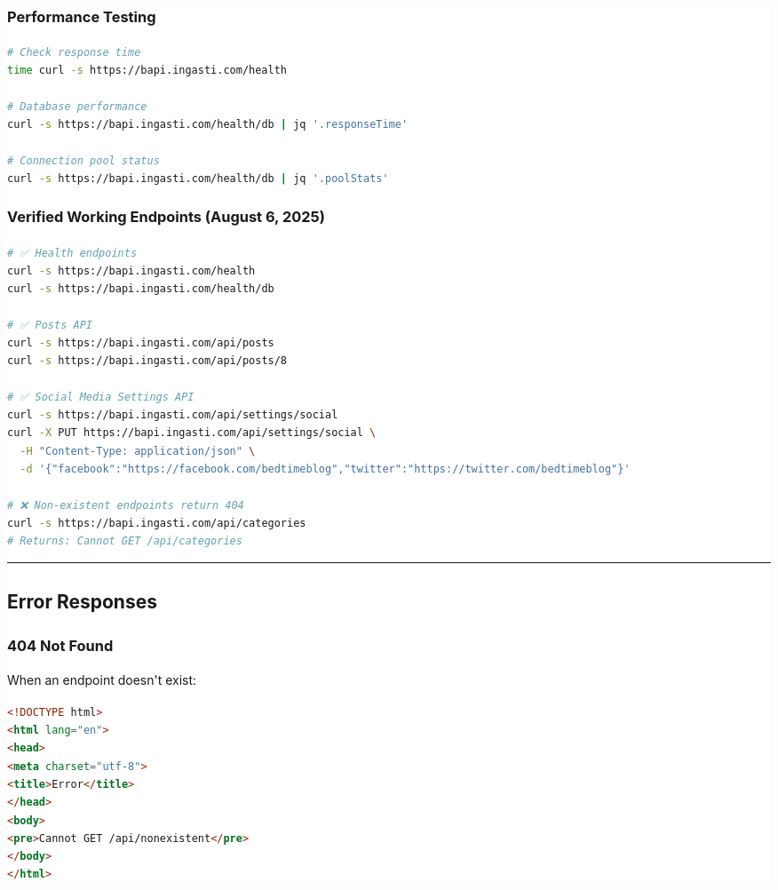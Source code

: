 ### Performance Testing
```bash
# Check response time
time curl -s https://bapi.ingasti.com/health

# Database performance
curl -s https://bapi.ingasti.com/health/db | jq '.responseTime'

# Connection pool status
curl -s https://bapi.ingasti.com/health/db | jq '.poolStats'
```

### Verified Working Endpoints (August 6, 2025)
```bash
# ✅ Health endpoints
curl -s https://bapi.ingasti.com/health
curl -s https://bapi.ingasti.com/health/db

# ✅ Posts API
curl -s https://bapi.ingasti.com/api/posts
curl -s https://bapi.ingasti.com/api/posts/8

# ✅ Social Media Settings API
curl -s https://bapi.ingasti.com/api/settings/social
curl -X PUT https://bapi.ingasti.com/api/settings/social \
  -H "Content-Type: application/json" \
  -d '{"facebook":"https://facebook.com/bedtimeblog","twitter":"https://twitter.com/bedtimeblog"}'

# ❌ Non-existent endpoints return 404
curl -s https://bapi.ingasti.com/api/categories
# Returns: Cannot GET /api/categories
```

---

## Error Responses

### 404 Not Found
When an endpoint doesn't exist:
```html
<!DOCTYPE html>
<html lang="en">
<head>
<meta charset="utf-8">
<title>Error</title>
</head>
<body>
<pre>Cannot GET /api/nonexistent</pre>
</body>
</html>
```
